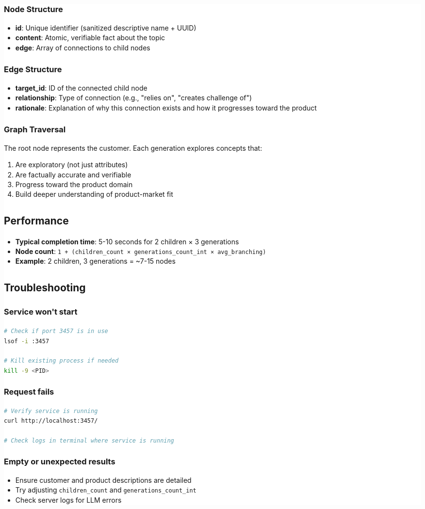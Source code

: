### Node Structure

- **id**: Unique identifier (sanitized descriptive name + UUID)
- **content**: Atomic, verifiable fact about the topic
- **edge**: Array of connections to child nodes

### Edge Structure

- **target_id**: ID of the connected child node
- **relationship**: Type of connection (e.g., "relies on", "creates challenge of")
- **rationale**: Explanation of why this connection exists and how it progresses toward the product

### Graph Traversal

The root node represents the customer. Each generation explores concepts that:
1. Are exploratory (not just attributes)
2. Are factually accurate and verifiable
3. Progress toward the product domain
4. Build deeper understanding of product-market fit

## Performance

- **Typical completion time**: 5-10 seconds for 2 children × 3 generations
- **Node count**: `1 + (children_count × generations_count_int × avg_branching)`
- **Example**: 2 children, 3 generations = ~7-15 nodes

## Troubleshooting

### Service won't start

```bash
# Check if port 3457 is in use
lsof -i :3457

# Kill existing process if needed
kill -9 <PID>
```

### Request fails

```bash
# Verify service is running
curl http://localhost:3457/

# Check logs in terminal where service is running
```

### Empty or unexpected results

- Ensure customer and product descriptions are detailed
- Try adjusting `children_count` and `generations_count_int`
- Check server logs for LLM errors
